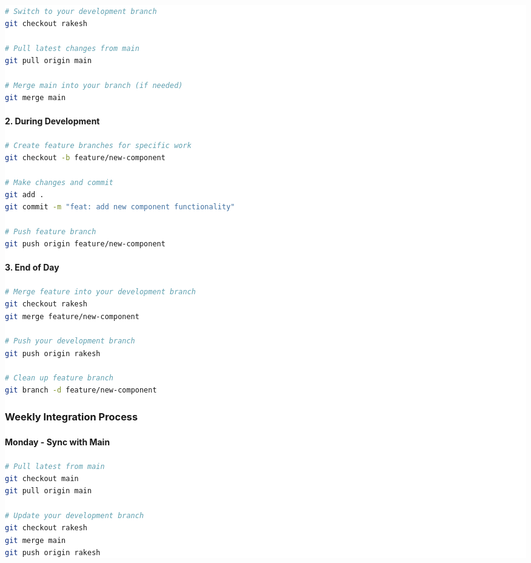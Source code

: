 ```bash
# Switch to your development branch
git checkout rakesh

# Pull latest changes from main
git pull origin main

# Merge main into your branch (if needed)
git merge main
```

#### 2. **During Development**

```bash
# Create feature branches for specific work
git checkout -b feature/new-component

# Make changes and commit
git add .
git commit -m "feat: add new component functionality"

# Push feature branch
git push origin feature/new-component
```

#### 3. **End of Day**

```bash
# Merge feature into your development branch
git checkout rakesh
git merge feature/new-component

# Push your development branch
git push origin rakesh

# Clean up feature branch
git branch -d feature/new-component
```

### Weekly Integration Process

#### **Monday - Sync with Main**

```bash
# Pull latest from main
git checkout main
git pull origin main

# Update your development branch
git checkout rakesh
git merge main
git push origin rakesh
```
